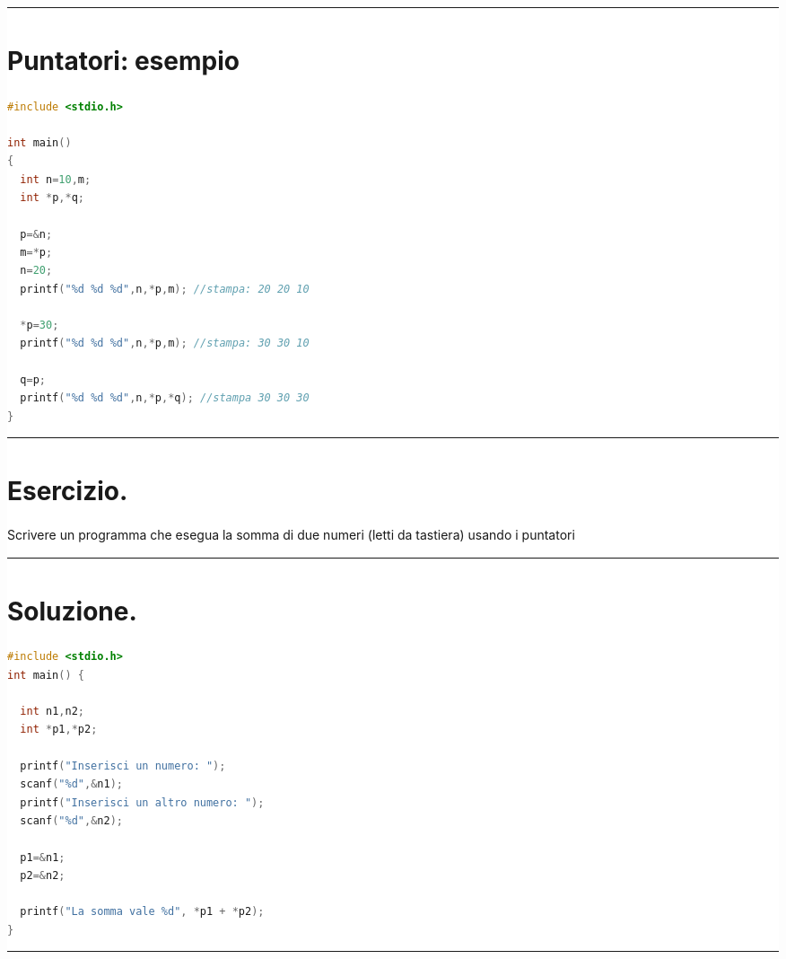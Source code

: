 ```C
```

---

# Puntatori: esempio

```C
#include <stdio.h>

int main()
{
  int n=10,m;
  int *p,*q;

  p=&n;
  m=*p;
  n=20;
  printf("%d %d %d",n,*p,m); //stampa: 20 20 10

  *p=30;
  printf("%d %d %d",n,*p,m); //stampa: 30 30 10

  q=p;
  printf("%d %d %d",n,*p,*q); //stampa 30 30 30
}
```

---

# Esercizio.
Scrivere un programma che esegua la somma di due numeri (letti da tastiera) usando i puntatori

---

# Soluzione.

```C
#include <stdio.h>
int main() {

  int n1,n2;
  int *p1,*p2;

  printf("Inserisci un numero: ");
  scanf("%d",&n1);
  printf("Inserisci un altro numero: ");
  scanf("%d",&n2);

  p1=&n1;
  p2=&n2;

  printf("La somma vale %d", *p1 + *p2);
}
```
---
